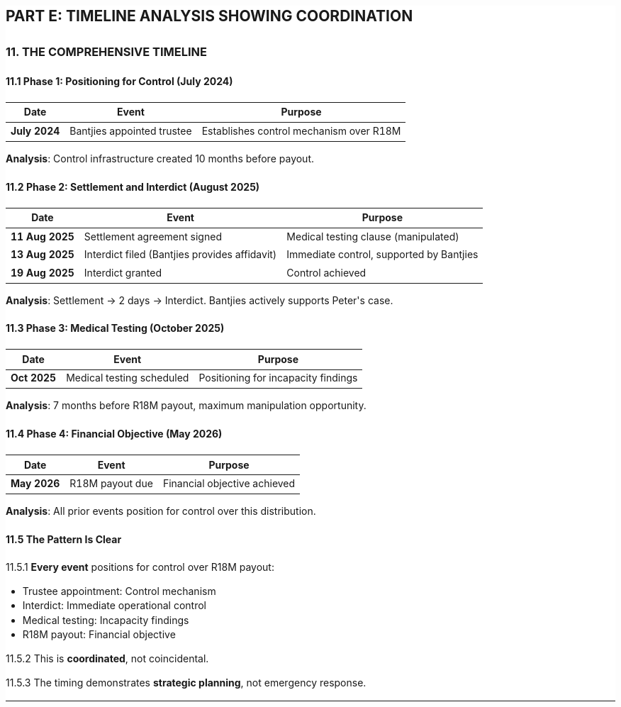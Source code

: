 ## PART E: TIMELINE ANALYSIS SHOWING COORDINATION

### 11. THE COMPREHENSIVE TIMELINE

#### 11.1 Phase 1: Positioning for Control (July 2024)

| Date | Event | Purpose |
|------|-------|---------|
| **July 2024** | Bantjies appointed trustee | Establishes control mechanism over R18M |

**Analysis**: Control infrastructure created 10 months before payout.

#### 11.2 Phase 2: Settlement and Interdict (August 2025)

| Date | Event | Purpose |
|------|-------|---------|
| **11 Aug 2025** | Settlement agreement signed | Medical testing clause (manipulated) |
| **13 Aug 2025** | Interdict filed (Bantjies provides affidavit) | Immediate control, supported by Bantjies |
| **19 Aug 2025** | Interdict granted | Control achieved |

**Analysis**: Settlement → 2 days → Interdict. Bantjies actively supports Peter's case.

#### 11.3 Phase 3: Medical Testing (October 2025)

| Date | Event | Purpose |
|------|-------|---------|
| **Oct 2025** | Medical testing scheduled | Positioning for incapacity findings |

**Analysis**: 7 months before R18M payout, maximum manipulation opportunity.

#### 11.4 Phase 4: Financial Objective (May 2026)

| Date | Event | Purpose |
|------|-------|---------|
| **May 2026** | R18M payout due | Financial objective achieved |

**Analysis**: All prior events position for control over this distribution.

#### 11.5 The Pattern Is Clear

11.5.1 **Every event** positions for control over R18M payout:
- Trustee appointment: Control mechanism
- Interdict: Immediate operational control
- Medical testing: Incapacity findings
- R18M payout: Financial objective

11.5.2 This is **coordinated**, not coincidental.

11.5.3 The timing demonstrates **strategic planning**, not emergency response.

---
